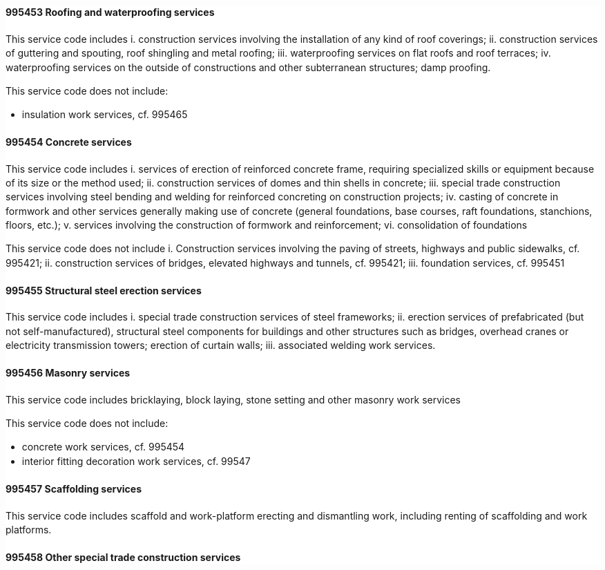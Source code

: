 #### 995453 Roofing and waterproofing services

This service code includes
i. construction services involving the installation of any kind of roof coverings;
ii. construction services of guttering and spouting, roof shingling and metal roofing;
iii. waterproofing services on flat roofs and roof terraces;
iv. waterproofing services on the outside of constructions and other subterranean structures; damp proofing.

This service code does not include:

- insulation work services, cf. 995465

#### 995454 Concrete services

This service code includes
i. services of erection of reinforced concrete frame, requiring specialized skills or equipment because of its size or the method used;
ii. construction services of domes and thin shells in concrete;
iii. special trade construction services involving steel bending and welding for reinforced concreting on construction projects;
iv. casting of concrete in formwork and other services generally making use of concrete (general foundations, base courses, raft foundations, stanchions, floors, etc.);
v. services involving the construction of formwork and reinforcement;
vi. consolidation of foundations

This service code does not include
i. Construction services involving the paving of streets, highways and public sidewalks, cf. 995421;
ii. construction services of bridges, elevated highways and tunnels, cf. 995421;
iii. foundation services, cf. 995451

#### 995455 Structural steel erection services

This service code includes
i. special trade construction services of steel frameworks;
ii. erection services of prefabricated (but not self-manufactured), structural steel components for buildings and other structures such as bridges, overhead cranes or electricity transmission towers; erection of curtain walls;
iii. associated welding work services.

#### 995456 Masonry services

This service code includes bricklaying, block laying, stone setting and other masonry work services

This service code does not include:

- concrete work services, cf. 995454
- interior fitting decoration work services, cf. 99547

#### 995457 Scaffolding services

This service code includes scaffold and work-platform erecting and dismantling work, including renting of scaffolding and work platforms.

#### 995458 Other special trade construction services
